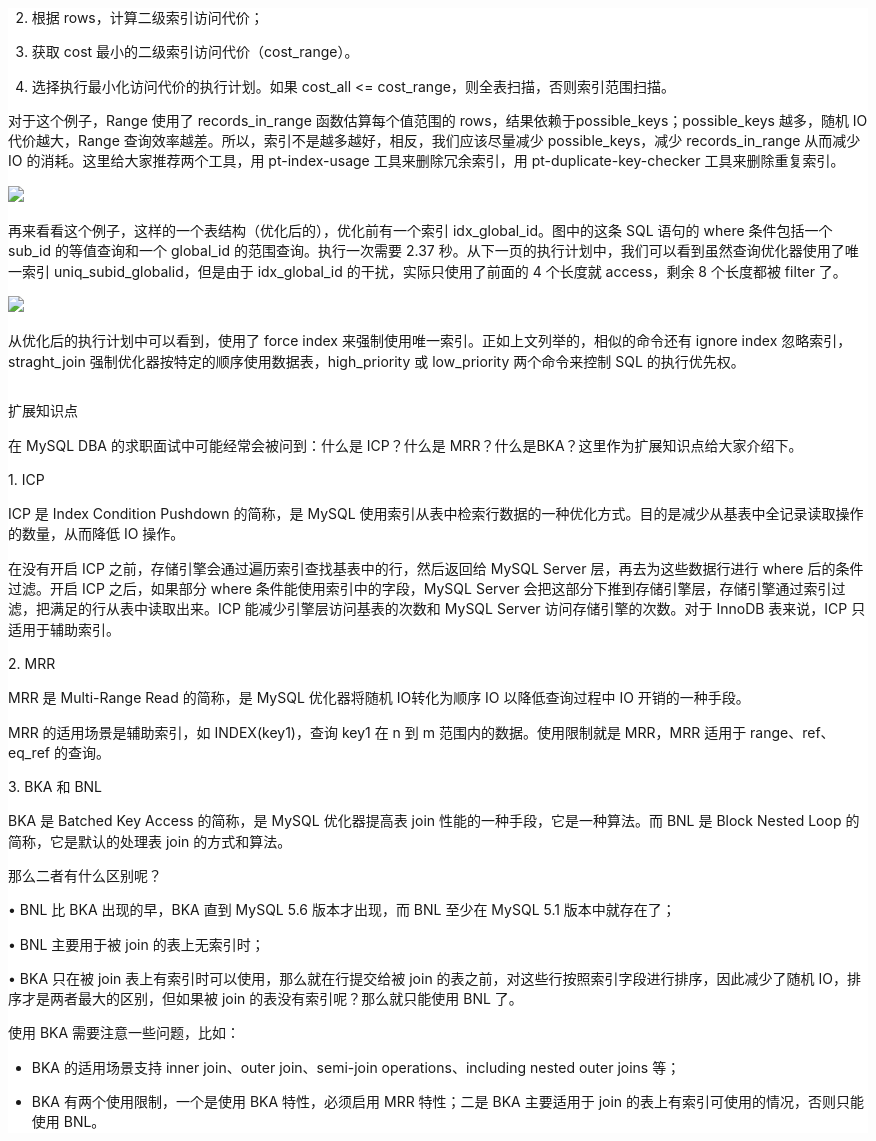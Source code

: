 2.  根据 rows，计算二级索引访问代价；
    
3.  获取 cost 最小的二级索引访问代价（cost\_range）。
    

5.  选择执行最小化访问代价的执行计划。如果 cost\_all <= cost\_range，则全表扫描，否则索引范围扫描。
    

对于这个例子，Range 使用了 records\_in\_range 函数估算每个值范围的 rows，结果依赖于possible\_keys；possible\_keys 越多，随机 IO 代价越大，Range 查询效率越差。所以，索引不是越多越好，相反，我们应该尽量减少 possible\_keys，减少 records\_in\_range 从而减少 IO 的消耗。这里给大家推荐两个工具，用 pt-index-usage 工具来删除冗余索引，用 pt-duplicate-key-checker 工具来删除重复索引。

![](http://s0.lgstatic.com/i/image2/M01/8A/3E/CgotOV13WxyAeLshAAFowcTUaZg867.png)

再来看看这个例子，这样的一个表结构（优化后的），优化前有一个索引 idx\_global\_id。图中的这条 SQL 语句的 where 条件包括一个 sub\_id 的等值查询和一个 global\_id 的范围查询。执行一次需要 2.37 秒。从下一页的执行计划中，我们可以看到虽然查询优化器使用了唯一索引 uniq\_subid\_globalid，但是由于 idx\_global\_id 的干扰，实际只使用了前面的 4 个长度就 access，剩余 8 个长度都被 filter 了。

 ![](http://s0.lgstatic.com/i/image2/M01/8A/3E/CgotOV13WxyAFgyyAAGPNEHrqk0124.png) 

从优化后的执行计划中可以看到，使用了 force index 来强制使用唯一索引。正如上文列举的，相似的命令还有 ignore index 忽略索引，straght\_join 强制优化器按特定的顺序使用数据表，high\_priority 或 low\_priority 两个命令来控制 SQL 的执行优先权。

## 

扩展知识点

在 MySQL DBA 的求职面试中可能经常会被问到：什么是 ICP？什么是 MRR？什么是BKA？这里作为扩展知识点给大家介绍下。

1. ICP

ICP 是 Index Condition Pushdown 的简称，是 MySQL 使用索引从表中检索行数据的一种优化方式。目的是减少从基表中全记录读取操作的数量，从而降低 IO 操作。

在没有开启 ICP 之前，存储引擎会通过遍历索引查找基表中的行，然后返回给 MySQL Server 层，再去为这些数据行进行 where 后的条件过滤。开启 ICP 之后，如果部分 where 条件能使用索引中的字段，MySQL Server 会把这部分下推到存储引擎层，存储引擎通过索引过滤，把满足的行从表中读取出来。ICP 能减少引擎层访问基表的次数和 MySQL Server 访问存储引擎的次数。对于 InnoDB 表来说，ICP 只适用于辅助索引。

2\. MRR

MRR 是 Multi-Range Read 的简称，是 MySQL 优化器将随机 IO转化为顺序 IO 以降低查询过程中 IO 开销的一种手段。

MRR 的适用场景是辅助索引，如 INDEX(key1)，查询 key1 在 n 到 m 范围内的数据。使用限制就是 MRR，MRR 适用于 range、ref、eq\_ref 的查询。

3. BKA 和 BNL

BKA 是 Batched Key Access 的简称，是 MySQL 优化器提高表 join 性能的一种手段，它是一种算法。而 BNL 是 Block Nested Loop 的简称，它是默认的处理表 join 的方式和算法。

那么二者有什么区别呢？

• BNL 比 BKA 出现的早，BKA 直到 MySQL 5.6 版本才出现，而 BNL 至少在 MySQL 5.1 版本中就存在了；

• BNL 主要用于被 join 的表上无索引时；

• BKA 只在被 join 表上有索引时可以使用，那么就在行提交给被 join 的表之前，对这些行按照索引字段进行排序，因此减少了随机 IO，排序才是两者最大的区别，但如果被 join 的表没有索引呢？那么就只能使用 BNL 了。

使用 BKA 需要注意一些问题，比如：

-   BKA 的适用场景支持 inner join、outer join、semi-join operations、including nested outer joins 等；
    
-   BKA 有两个使用限制，一个是使用 BKA 特性，必须启用 MRR 特性；二是 BKA 主要适用于 join 的表上有索引可使用的情况，否则只能使用 BNL。
    
